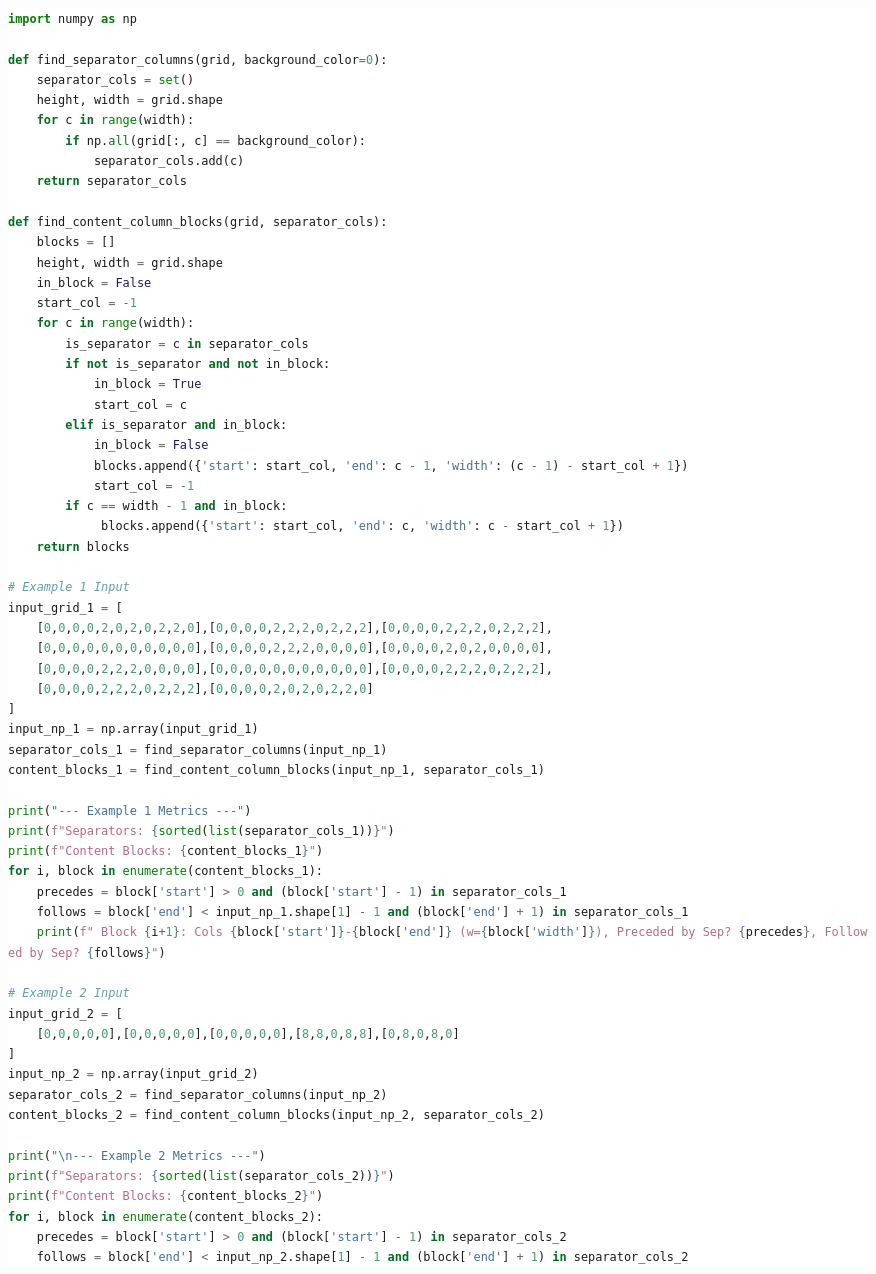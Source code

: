 
``` python
import numpy as np

def find_separator_columns(grid, background_color=0):
    separator_cols = set()
    height, width = grid.shape
    for c in range(width):
        if np.all(grid[:, c] == background_color):
            separator_cols.add(c)
    return separator_cols

def find_content_column_blocks(grid, separator_cols):
    blocks = []
    height, width = grid.shape
    in_block = False
    start_col = -1
    for c in range(width):
        is_separator = c in separator_cols
        if not is_separator and not in_block:
            in_block = True
            start_col = c
        elif is_separator and in_block:
            in_block = False
            blocks.append({'start': start_col, 'end': c - 1, 'width': (c - 1) - start_col + 1})
            start_col = -1
        if c == width - 1 and in_block:
             blocks.append({'start': start_col, 'end': c, 'width': c - start_col + 1})
    return blocks

# Example 1 Input
input_grid_1 = [
    [0,0,0,0,2,0,2,0,2,2,0],[0,0,0,0,2,2,2,0,2,2,2],[0,0,0,0,2,2,2,0,2,2,2],
    [0,0,0,0,0,0,0,0,0,0,0],[0,0,0,0,2,2,2,0,0,0,0],[0,0,0,0,2,0,2,0,0,0,0],
    [0,0,0,0,2,2,2,0,0,0,0],[0,0,0,0,0,0,0,0,0,0,0],[0,0,0,0,2,2,2,0,2,2,2],
    [0,0,0,0,2,2,2,0,2,2,2],[0,0,0,0,2,0,2,0,2,2,0]
]
input_np_1 = np.array(input_grid_1)
separator_cols_1 = find_separator_columns(input_np_1)
content_blocks_1 = find_content_column_blocks(input_np_1, separator_cols_1)

print("--- Example 1 Metrics ---")
print(f"Separators: {sorted(list(separator_cols_1))}")
print(f"Content Blocks: {content_blocks_1}")
for i, block in enumerate(content_blocks_1):
    precedes = block['start'] > 0 and (block['start'] - 1) in separator_cols_1
    follows = block['end'] < input_np_1.shape[1] - 1 and (block['end'] + 1) in separator_cols_1
    print(f" Block {i+1}: Cols {block['start']}-{block['end']} (w={block['width']}), Preceded by Sep? {precedes}, Followed by Sep? {follows}")

# Example 2 Input
input_grid_2 = [
    [0,0,0,0,0],[0,0,0,0,0],[0,0,0,0,0],[8,8,0,8,8],[0,8,0,8,0]
]
input_np_2 = np.array(input_grid_2)
separator_cols_2 = find_separator_columns(input_np_2)
content_blocks_2 = find_content_column_blocks(input_np_2, separator_cols_2)

print("\n--- Example 2 Metrics ---")
print(f"Separators: {sorted(list(separator_cols_2))}")
print(f"Content Blocks: {content_blocks_2}")
for i, block in enumerate(content_blocks_2):
    precedes = block['start'] > 0 and (block['start'] - 1) in separator_cols_2
    follows = block['end'] < input_np_2.shape[1] - 1 and (block['end'] + 1) in separator_cols_2
```